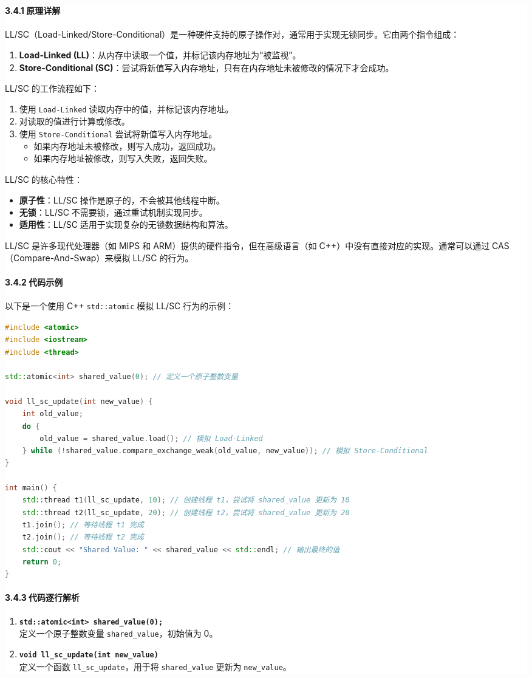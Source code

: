 #### 3.4.1 原理详解
LL/SC（Load-Linked/Store-Conditional）是一种硬件支持的原子操作对，通常用于实现无锁同步。它由两个指令组成：
1. **Load-Linked (LL)**：从内存中读取一个值，并标记该内存地址为“被监视”。
2. **Store-Conditional (SC)**：尝试将新值写入内存地址，只有在内存地址未被修改的情况下才会成功。

LL/SC 的工作流程如下：
1. 使用 `Load-Linked` 读取内存中的值，并标记该内存地址。
2. 对读取的值进行计算或修改。
3. 使用 `Store-Conditional` 尝试将新值写入内存地址。
   - 如果内存地址未被修改，则写入成功，返回成功。
   - 如果内存地址被修改，则写入失败，返回失败。

LL/SC 的核心特性：
- **原子性**：LL/SC 操作是原子的，不会被其他线程中断。
- **无锁**：LL/SC 不需要锁，通过重试机制实现同步。
- **适用性**：LL/SC 适用于实现复杂的无锁数据结构和算法。

LL/SC 是许多现代处理器（如 MIPS 和 ARM）提供的硬件指令，但在高级语言（如 C++）中没有直接对应的实现。通常可以通过 CAS（Compare-And-Swap）来模拟 LL/SC 的行为。

#### 3.4.2 代码示例
以下是一个使用 C++ `std::atomic` 模拟 LL/SC 行为的示例：
```cpp
#include <atomic>
#include <iostream>
#include <thread>

std::atomic<int> shared_value(0); // 定义一个原子整数变量

void ll_sc_update(int new_value) {
    int old_value;
    do {
        old_value = shared_value.load(); // 模拟 Load-Linked
    } while (!shared_value.compare_exchange_weak(old_value, new_value)); // 模拟 Store-Conditional
}

int main() {
    std::thread t1(ll_sc_update, 10); // 创建线程 t1，尝试将 shared_value 更新为 10
    std::thread t2(ll_sc_update, 20); // 创建线程 t2，尝试将 shared_value 更新为 20
    t1.join(); // 等待线程 t1 完成
    t2.join(); // 等待线程 t2 完成
    std::cout << "Shared Value: " << shared_value << std::endl; // 输出最终的值
    return 0;
}
```

#### 3.4.3 代码逐行解析
1. **`std::atomic<int> shared_value(0);`**  
   定义一个原子整数变量 `shared_value`，初始值为 0。

2. **`void ll_sc_update(int new_value)`**  
   定义一个函数 `ll_sc_update`，用于将 `shared_value` 更新为 `new_value`。
